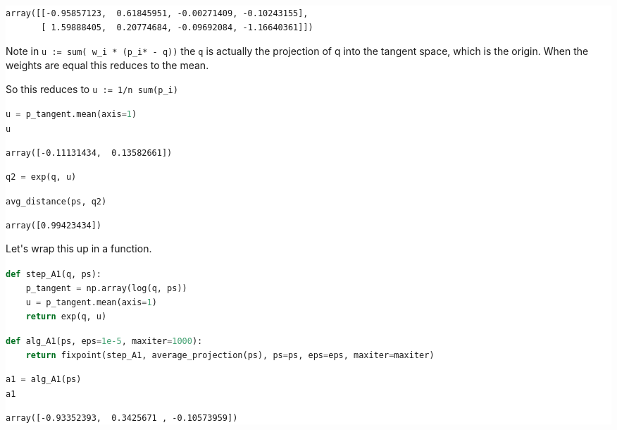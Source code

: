 


    array([[-0.95857123,  0.61845951, -0.00271409, -0.10243155],
           [ 1.59888405,  0.20774684, -0.09692084, -1.16640361]])



Note in `u := sum( w_i * (p_i* - q))` the `q` is actually the projection of q into the tangent space, which is the origin.
When the weights are equal this reduces to the mean.

So this reduces to `u := 1/n sum(p_i)`


```python
u = p_tangent.mean(axis=1)
u
```




    array([-0.11131434,  0.13582661])




```python
q2 = exp(q, u)
```


```python
avg_distance(ps, q2)
```




    array([0.99423434])



Let's wrap this up in a function.


```python
def step_A1(q, ps):
    p_tangent = np.array(log(q, ps))
    u = p_tangent.mean(axis=1)
    return exp(q, u)
```


```python
def alg_A1(ps, eps=1e-5, maxiter=1000):
    return fixpoint(step_A1, average_projection(ps), ps=ps, eps=eps, maxiter=maxiter)
```


```python
a1 = alg_A1(ps)
a1
```




    array([-0.93352393,  0.3425671 , -0.10573959])
